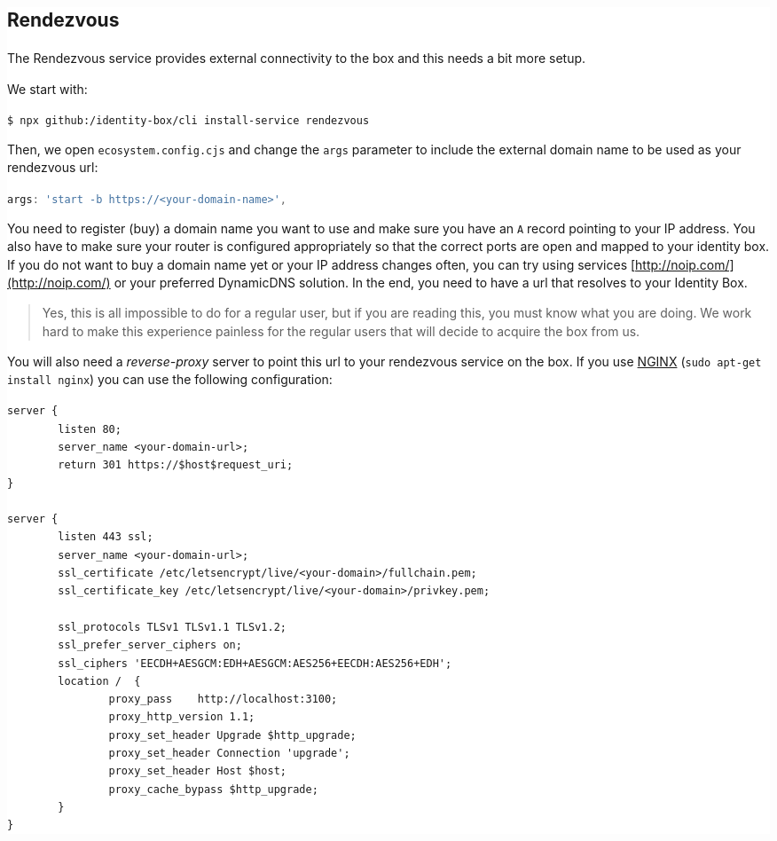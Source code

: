 ## Rendezvous

The Rendezvous service provides external connectivity to the box and this needs a bit more setup.

We start with:

```bash
$ npx github:/identity-box/cli install-service rendezvous
```

Then, we open `ecosystem.config.cjs` and change the `args` parameter to include the external domain name
to be used as your rendezvous url:

```javascript
args: 'start -b https://<your-domain-name>',
```

You need to register (buy) a domain name you want to use and make sure you have an `A` record pointing to your
IP address. You also have to make sure your router is configured appropriately so that the correct ports are open
and mapped to your identity box. If you do not want to buy a domain name yet or your IP address changes often,
you can try using services [http://noip.com/](http://noip.com/) or your preferred DynamicDNS solution.
In the end, you need to have a url that resolves to your Identity Box.

> Yes, this is all impossible to do for a regular user, but if you are reading this, you must know what you are doing.
> We work hard to make this experience painless for the regular users that will decide to acquire the box from us.

You will also need a _reverse-proxy_ server to point this url to your rendezvous service on the box.
If you use [NGINX](https://www.nginx.com) (`sudo apt-get install nginx`) you can use the following configuration:

```
server {
        listen 80;
        server_name <your-domain-url>;
        return 301 https://$host$request_uri;
}

server {
        listen 443 ssl;
        server_name <your-domain-url>;
        ssl_certificate /etc/letsencrypt/live/<your-domain>/fullchain.pem;
        ssl_certificate_key /etc/letsencrypt/live/<your-domain>/privkey.pem;

        ssl_protocols TLSv1 TLSv1.1 TLSv1.2;
        ssl_prefer_server_ciphers on;
        ssl_ciphers 'EECDH+AESGCM:EDH+AESGCM:AES256+EECDH:AES256+EDH';
        location /  {
                proxy_pass    http://localhost:3100;
                proxy_http_version 1.1;
                proxy_set_header Upgrade $http_upgrade;
                proxy_set_header Connection 'upgrade';
                proxy_set_header Host $host;
                proxy_cache_bypass $http_upgrade;
        }
}
```
